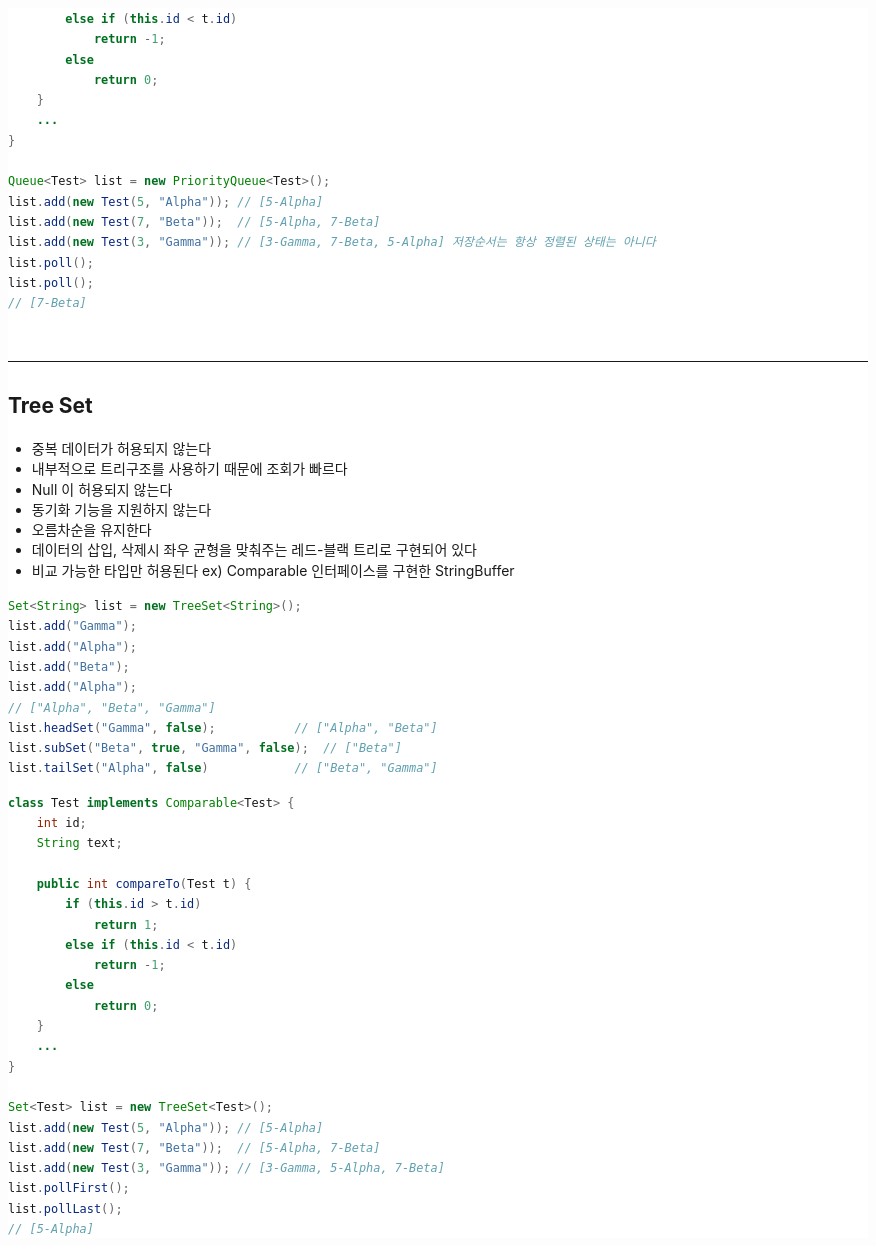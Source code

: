 ```java
		else if (this.id < t.id)
			return -1;
		else
			return 0;
	}
	...
}

Queue<Test> list = new PriorityQueue<Test>();
list.add(new Test(5, "Alpha"));	// [5-Alpha]
list.add(new Test(7, "Beta"));	// [5-Alpha, 7-Beta]
list.add(new Test(3, "Gamma"));	// [3-Gamma, 7-Beta, 5-Alpha] 저장순서는 항상 정렬된 상태는 아니다
list.poll();
list.poll();
// [7-Beta]
```
<br>

---
## Tree Set
- 중복 데이터가 허용되지 않는다
- 내부적으로 트리구조를 사용하기 때문에 조회가 빠르다
- Null 이 허용되지 않는다
- 동기화 기능을 지원하지 않는다 
- 오름차순을 유지한다
- 데이터의 삽입, 삭제시 좌우 균형을 맞춰주는 레드-블랙 트리로 구현되어 있다
- 비교 가능한 타입만 허용된다
 ex) Comparable 인터페이스를 구현한 StringBuffer
```java
Set<String> list = new TreeSet<String>();
list.add("Gamma");
list.add("Alpha");
list.add("Beta");
list.add("Alpha");
// ["Alpha", "Beta", "Gamma"]
list.headSet("Gamma", false);			// ["Alpha", "Beta"]
list.subSet("Beta", true, "Gamma", false);	// ["Beta"]
list.tailSet("Alpha", false)			// ["Beta", "Gamma"]
```
```java
class Test implements Comparable<Test> {
	int id;
	String text;
	
	public int compareTo(Test t) {
		if (this.id > t.id)
			return 1;
		else if (this.id < t.id)
			return -1;
		else
			return 0;
	}
	...
}

Set<Test> list = new TreeSet<Test>();
list.add(new Test(5, "Alpha"));	// [5-Alpha]
list.add(new Test(7, "Beta"));	// [5-Alpha, 7-Beta]
list.add(new Test(3, "Gamma"));	// [3-Gamma, 5-Alpha, 7-Beta]
list.pollFirst();
list.pollLast();
// [5-Alpha]
```